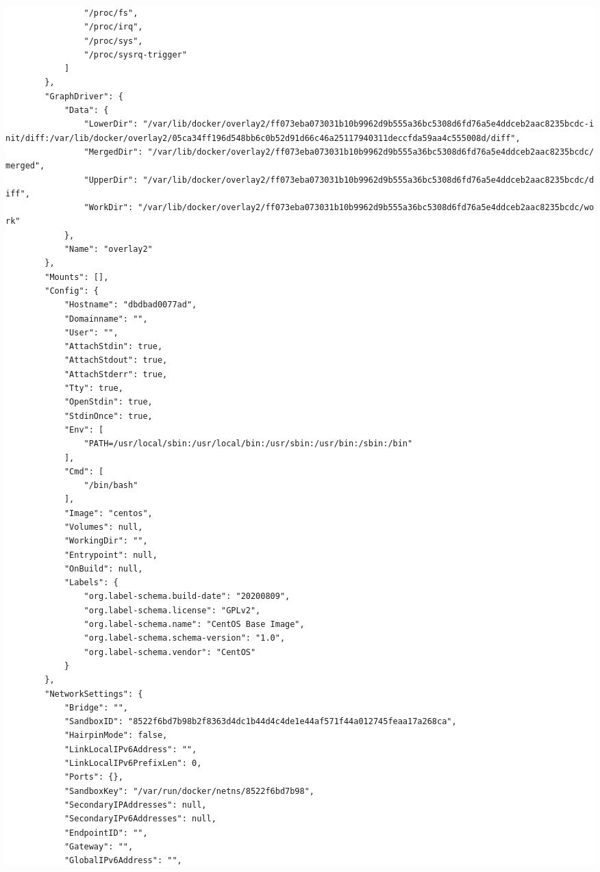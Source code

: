 ```shell
                "/proc/fs",
                "/proc/irq",
                "/proc/sys",
                "/proc/sysrq-trigger"
            ]
        },
        "GraphDriver": {
            "Data": {
                "LowerDir": "/var/lib/docker/overlay2/ff073eba073031b10b9962d9b555a36bc5308d6fd76a5e4ddceb2aac8235bcdc-init/diff:/var/lib/docker/overlay2/05ca34ff196d548bb6c0b52d91d66c46a25117940311deccfda59aa4c555008d/diff",
                "MergedDir": "/var/lib/docker/overlay2/ff073eba073031b10b9962d9b555a36bc5308d6fd76a5e4ddceb2aac8235bcdc/merged",
                "UpperDir": "/var/lib/docker/overlay2/ff073eba073031b10b9962d9b555a36bc5308d6fd76a5e4ddceb2aac8235bcdc/diff",
                "WorkDir": "/var/lib/docker/overlay2/ff073eba073031b10b9962d9b555a36bc5308d6fd76a5e4ddceb2aac8235bcdc/work"
            },
            "Name": "overlay2"
        },
        "Mounts": [],
        "Config": {
            "Hostname": "dbdbad0077ad",
            "Domainname": "",
            "User": "",
            "AttachStdin": true,
            "AttachStdout": true,
            "AttachStderr": true,
            "Tty": true,
            "OpenStdin": true,
            "StdinOnce": true,
            "Env": [
                "PATH=/usr/local/sbin:/usr/local/bin:/usr/sbin:/usr/bin:/sbin:/bin"
            ],
            "Cmd": [
                "/bin/bash"
            ],
            "Image": "centos",
            "Volumes": null,
            "WorkingDir": "",
            "Entrypoint": null,
            "OnBuild": null,
            "Labels": {
                "org.label-schema.build-date": "20200809",
                "org.label-schema.license": "GPLv2",
                "org.label-schema.name": "CentOS Base Image",
                "org.label-schema.schema-version": "1.0",
                "org.label-schema.vendor": "CentOS"
            }
        },
        "NetworkSettings": {
            "Bridge": "",
            "SandboxID": "8522f6bd7b98b2f8363d4dc1b44d4c4de1e44af571f44a012745feaa17a268ca",
            "HairpinMode": false,
            "LinkLocalIPv6Address": "",
            "LinkLocalIPv6PrefixLen": 0,
            "Ports": {},
            "SandboxKey": "/var/run/docker/netns/8522f6bd7b98",
            "SecondaryIPAddresses": null,
            "SecondaryIPv6Addresses": null,
            "EndpointID": "",
            "Gateway": "",
            "GlobalIPv6Address": "",
```